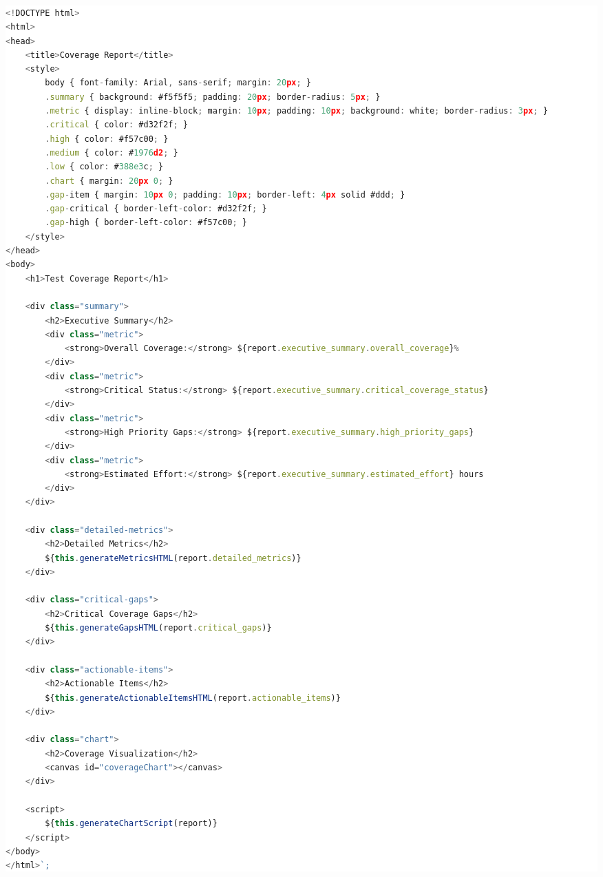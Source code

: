 ```typescript
<!DOCTYPE html>
<html>
<head>
    <title>Coverage Report</title>
    <style>
        body { font-family: Arial, sans-serif; margin: 20px; }
        .summary { background: #f5f5f5; padding: 20px; border-radius: 5px; }
        .metric { display: inline-block; margin: 10px; padding: 10px; background: white; border-radius: 3px; }
        .critical { color: #d32f2f; }
        .high { color: #f57c00; }
        .medium { color: #1976d2; }
        .low { color: #388e3c; }
        .chart { margin: 20px 0; }
        .gap-item { margin: 10px 0; padding: 10px; border-left: 4px solid #ddd; }
        .gap-critical { border-left-color: #d32f2f; }
        .gap-high { border-left-color: #f57c00; }
    </style>
</head>
<body>
    <h1>Test Coverage Report</h1>
    
    <div class="summary">
        <h2>Executive Summary</h2>
        <div class="metric">
            <strong>Overall Coverage:</strong> ${report.executive_summary.overall_coverage}%
        </div>
        <div class="metric">
            <strong>Critical Status:</strong> ${report.executive_summary.critical_coverage_status}
        </div>
        <div class="metric">
            <strong>High Priority Gaps:</strong> ${report.executive_summary.high_priority_gaps}
        </div>
        <div class="metric">
            <strong>Estimated Effort:</strong> ${report.executive_summary.estimated_effort} hours
        </div>
    </div>
    
    <div class="detailed-metrics">
        <h2>Detailed Metrics</h2>
        ${this.generateMetricsHTML(report.detailed_metrics)}
    </div>
    
    <div class="critical-gaps">
        <h2>Critical Coverage Gaps</h2>
        ${this.generateGapsHTML(report.critical_gaps)}
    </div>
    
    <div class="actionable-items">
        <h2>Actionable Items</h2>
        ${this.generateActionableItemsHTML(report.actionable_items)}
    </div>
    
    <div class="chart">
        <h2>Coverage Visualization</h2>
        <canvas id="coverageChart"></canvas>
    </div>
    
    <script>
        ${this.generateChartScript(report)}
    </script>
</body>
</html>`;
```